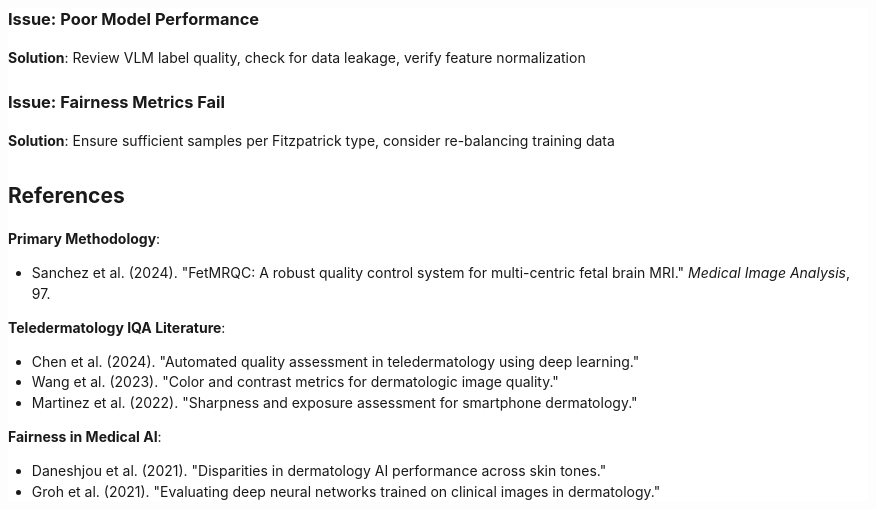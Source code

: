 ### Issue: Poor Model Performance
**Solution**: Review VLM label quality, check for data leakage, verify feature normalization

### Issue: Fairness Metrics Fail
**Solution**: Ensure sufficient samples per Fitzpatrick type, consider re-balancing training data

## References

**Primary Methodology**:
- Sanchez et al. (2024). "FetMRQC: A robust quality control system for multi-centric fetal brain MRI." *Medical Image Analysis*, 97.

**Teledermatology IQA Literature**:
- Chen et al. (2024). "Automated quality assessment in teledermatology using deep learning."
- Wang et al. (2023). "Color and contrast metrics for dermatologic image quality."
- Martinez et al. (2022). "Sharpness and exposure assessment for smartphone dermatology."

**Fairness in Medical AI**:
- Daneshjou et al. (2021). "Disparities in dermatology AI performance across skin tones."
- Groh et al. (2021). "Evaluating deep neural networks trained on clinical images in dermatology."

